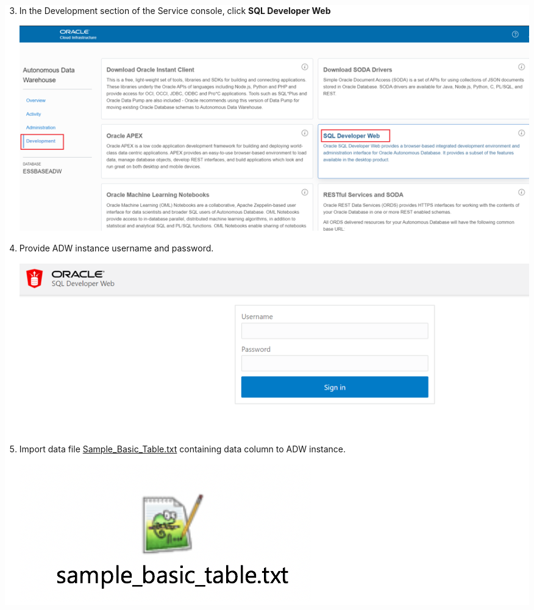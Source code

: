 3.	In the Development section of the Service console, click **SQL Developer Web**

    ![](./images/image16_17.png "")

4. Provide ADW instance username and password.

    ![](./images/image16_18.png "")

5. Import data file [Sample_Basic_Table.txt](https://objectstorage.us-ashburn-1.oraclecloud.com/p/z604rlGq_zp4JEA2uU3loO6DewbsS5R3z1by4Wq43Dg/n/natdsepltfrmanalyticshrd1/b/Essbase-Workshop/o/sample_basic_table.txt) containing data column to ADW instance.

    ![](./images/image16_19.png "")

